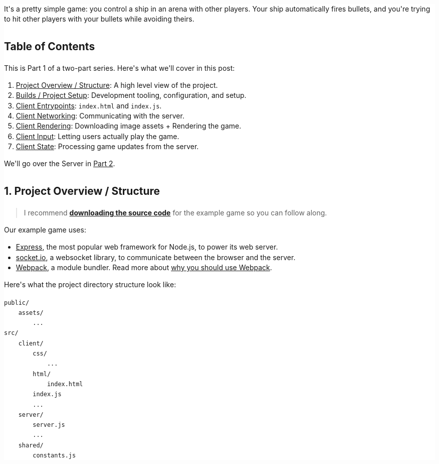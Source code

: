 It's a pretty simple game: you control a ship in an arena with other players. Your ship automatically fires bullets, and you're trying to hit other players with your bullets while avoiding theirs.

## Table of Contents

This is Part 1 of a two-part series. Here's what we'll cover in this post:

1. [Project Overview / Structure](#1-project-overview--structure): A high level view of the project.
2. [Builds / Project Setup](#2-builds--project-setup): Development tooling, configuration, and setup.
3. [Client Entrypoints](#3-client-entrypoints): `index.html` and `index.js`.
4. [Client Networking](#4-client-networking): Communicating with the server.
5. [Client Rendering](#5-client-rendering): Downloading image assets + Rendering the game.
6. [Client Input](#6-client-input-%EF%B8%8F): Letting users actually play the game.
7. [Client State](#7-client-state): Processing game updates from the server.

We'll go over the Server in [Part 2](/blog/build-an-io-game-part-2/).

## 1. Project Overview / Structure

> I recommend [**downloading the source code**](https://github.com/vzhou842/example-.io-game) for the example game so you can follow along.

Our example game uses:

- [Express](https://expressjs.com/), the most popular web framework for Node.js, to power its web server.
- [socket.io](https://socket.io/), a websocket library, to communicate between the browser and the server.
- [Webpack](https://webpack.js.org/), a module bundler. Read more about [why you should use Webpack](/blog/why-you-should-use-webpack/).

Here's what the project directory structure look like:

```
public/
    assets/
        ...
src/
    client/
        css/
            ...
        html/
            index.html
        index.js
        ...
    server/
        server.js
        ...
    shared/
        constants.js
```
